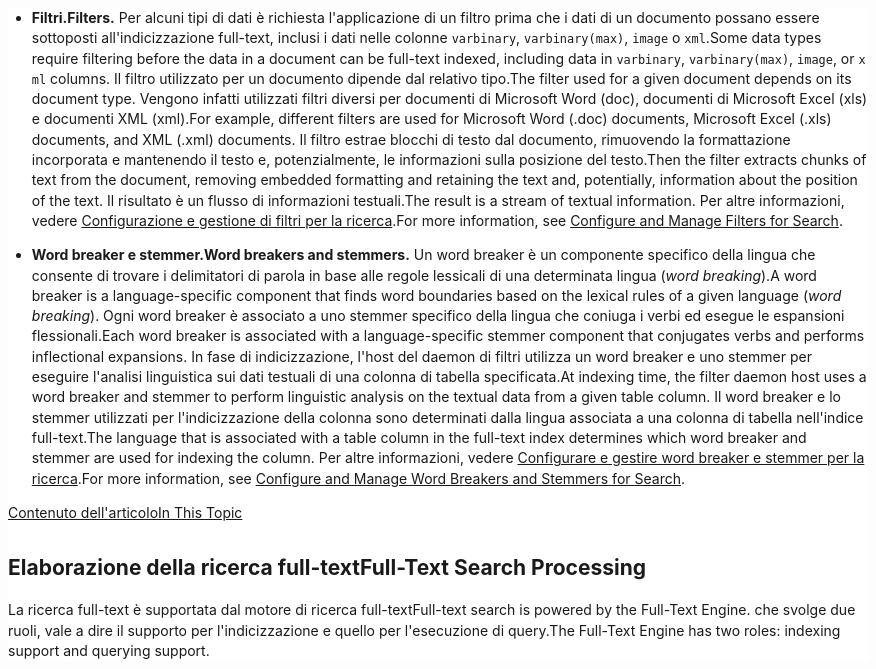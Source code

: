 -   <span data-ttu-id="b2b14-191">**Filtri.**</span><span class="sxs-lookup"><span data-stu-id="b2b14-191">**Filters.**</span></span> <span data-ttu-id="b2b14-192">Per alcuni tipi di dati è richiesta l'applicazione di un filtro prima che i dati di un documento possano essere sottoposti all'indicizzazione full-text, inclusi i dati nelle colonne `varbinary`, `varbinary(max)`, `image` o `xml`.</span><span class="sxs-lookup"><span data-stu-id="b2b14-192">Some data types require filtering before the data in a document can be full-text indexed, including data in `varbinary`, `varbinary(max)`, `image`, or `xml` columns.</span></span> <span data-ttu-id="b2b14-193">Il filtro utilizzato per un documento dipende dal relativo tipo.</span><span class="sxs-lookup"><span data-stu-id="b2b14-193">The filter used for a given document depends on its document type.</span></span> <span data-ttu-id="b2b14-194">Vengono infatti utilizzati filtri diversi per documenti di Microsoft Word (doc), documenti di Microsoft Excel (xls) e documenti XML (xml).</span><span class="sxs-lookup"><span data-stu-id="b2b14-194">For example, different filters are used for Microsoft Word (.doc) documents, Microsoft Excel (.xls) documents, and XML (.xml) documents.</span></span> <span data-ttu-id="b2b14-195">Il filtro estrae blocchi di testo dal documento, rimuovendo la formattazione incorporata e mantenendo il testo e, potenzialmente, le informazioni sulla posizione del testo.</span><span class="sxs-lookup"><span data-stu-id="b2b14-195">Then the filter extracts chunks of text from the document, removing embedded formatting and retaining the text and, potentially, information about the position of the text.</span></span> <span data-ttu-id="b2b14-196">Il risultato è un flusso di informazioni testuali.</span><span class="sxs-lookup"><span data-stu-id="b2b14-196">The result is a stream of textual information.</span></span> <span data-ttu-id="b2b14-197">Per altre informazioni, vedere [Configurazione e gestione di filtri per la ricerca](configure-and-manage-filters-for-search.md).</span><span class="sxs-lookup"><span data-stu-id="b2b14-197">For more information, see [Configure and Manage Filters for Search](configure-and-manage-filters-for-search.md).</span></span>

-   <span data-ttu-id="b2b14-198">**Word breaker e stemmer.**</span><span class="sxs-lookup"><span data-stu-id="b2b14-198">**Word breakers and stemmers.**</span></span> <span data-ttu-id="b2b14-199">Un word breaker è un componente specifico della lingua che consente di trovare i delimitatori di parola in base alle regole lessicali di una determinata lingua (*word breaking*).</span><span class="sxs-lookup"><span data-stu-id="b2b14-199">A word breaker is a language-specific component that finds word boundaries based on the lexical rules of a given language (*word breaking*).</span></span> <span data-ttu-id="b2b14-200">Ogni word breaker è associato a uno stemmer specifico della lingua che coniuga i verbi ed esegue le espansioni flessionali.</span><span class="sxs-lookup"><span data-stu-id="b2b14-200">Each word breaker is associated with a language-specific stemmer component that conjugates verbs and performs inflectional expansions.</span></span> <span data-ttu-id="b2b14-201">In fase di indicizzazione, l'host del daemon di filtri utilizza un word breaker e uno stemmer per eseguire l'analisi linguistica sui dati testuali di una colonna di tabella specificata.</span><span class="sxs-lookup"><span data-stu-id="b2b14-201">At indexing time, the filter daemon host uses a word breaker and stemmer to perform linguistic analysis on the textual data from a given table column.</span></span> <span data-ttu-id="b2b14-202">Il word breaker e lo stemmer utilizzati per l'indicizzazione della colonna sono determinati dalla lingua associata a una colonna di tabella nell'indice full-text.</span><span class="sxs-lookup"><span data-stu-id="b2b14-202">The language that is associated with a table column in the full-text index determines which word breaker and stemmer are used for indexing the column.</span></span> <span data-ttu-id="b2b14-203">Per altre informazioni, vedere [Configurare e gestire word breaker e stemmer per la ricerca](configure-and-manage-word-breakers-and-stemmers-for-search.md).</span><span class="sxs-lookup"><span data-stu-id="b2b14-203">For more information, see [Configure and Manage Word Breakers and Stemmers for Search](configure-and-manage-word-breakers-and-stemmers-for-search.md).</span></span>

 [<span data-ttu-id="b2b14-204">Contenuto dell'articolo</span><span class="sxs-lookup"><span data-stu-id="b2b14-204">In This Topic</span></span>](#top)

##  <a name="full-text-search-processing"></a><a name="processing"></a><span data-ttu-id="b2b14-205">Elaborazione della ricerca full-text</span><span class="sxs-lookup"><span data-stu-id="b2b14-205">Full-Text Search Processing</span></span>
 <span data-ttu-id="b2b14-206">La ricerca full-text è supportata dal motore di ricerca full-text</span><span class="sxs-lookup"><span data-stu-id="b2b14-206">Full-text search is powered by the Full-Text Engine.</span></span> <span data-ttu-id="b2b14-207">che svolge due ruoli, vale a dire il supporto per l'indicizzazione e quello per l'esecuzione di query.</span><span class="sxs-lookup"><span data-stu-id="b2b14-207">The Full-Text Engine has two roles: indexing support and querying support.</span></span>
